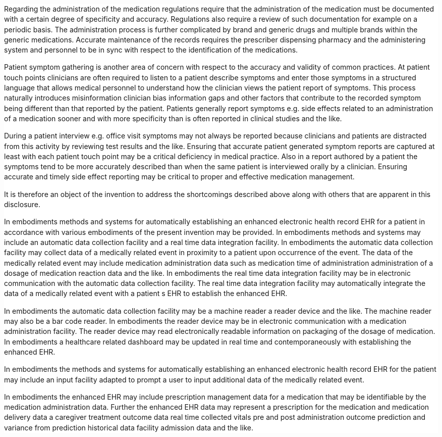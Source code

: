 Regarding the administration of the medication regulations require that the administration of the medication must be documented with a certain degree of specificity and accuracy. Regulations also require a review of such documentation for example on a periodic basis. The administration process is further complicated by brand and generic drugs and multiple brands within the generic medications. Accurate maintenance of the records requires the prescriber dispensing pharmacy and the administering system and personnel to be in sync with respect to the identification of the medications.

Patient symptom gathering is another area of concern with respect to the accuracy and validity of common practices. At patient touch points clinicians are often required to listen to a patient describe symptoms and enter those symptoms in a structured language that allows medical personnel to understand how the clinician views the patient report of symptoms. This process naturally introduces misinformation clinician bias information gaps and other factors that contribute to the recorded symptom being different than that reported by the patient. Patients generally report symptoms e.g. side effects related to an administration of a medication sooner and with more specificity than is often reported in clinical studies and the like.

During a patient interview e.g. office visit symptoms may not always be reported because clinicians and patients are distracted from this activity by reviewing test results and the like. Ensuring that accurate patient generated symptom reports are captured at least with each patient touch point may be a critical deficiency in medical practice. Also in a report authored by a patient the symptoms tend to be more accurately described than when the same patient is interviewed orally by a clinician. Ensuring accurate and timely side effect reporting may be critical to proper and effective medication management.

It is therefore an object of the invention to address the shortcomings described above along with others that are apparent in this disclosure.

In embodiments methods and systems for automatically establishing an enhanced electronic health record EHR for a patient in accordance with various embodiments of the present invention may be provided. In embodiments methods and systems may include an automatic data collection facility and a real time data integration facility. In embodiments the automatic data collection facility may collect data of a medically related event in proximity to a patient upon occurrence of the event. The data of the medically related event may include medication administration data such as medication time of administration administration of a dosage of medication reaction data and the like. In embodiments the real time data integration facility may be in electronic communication with the automatic data collection facility. The real time data integration facility may automatically integrate the data of a medically related event with a patient s EHR to establish the enhanced EHR.

In embodiments the automatic data collection facility may be a machine reader a reader device and the like. The machine reader may also be a bar code reader. In embodiments the reader device may be in electronic communication with a medication administration facility. The reader device may read electronically readable information on packaging of the dosage of medication. In embodiments a healthcare related dashboard may be updated in real time and contemporaneously with establishing the enhanced EHR.

In embodiments the methods and systems for automatically establishing an enhanced electronic health record EHR for the patient may include an input facility adapted to prompt a user to input additional data of the medically related event.

In embodiments the enhanced EHR may include prescription management data for a medication that may be identifiable by the medication administration data. Further the enhanced EHR data may represent a prescription for the medication and medication delivery data a caregiver treatment outcome data real time collected vitals pre and post administration outcome prediction and variance from prediction historical data facility admission data and the like.
